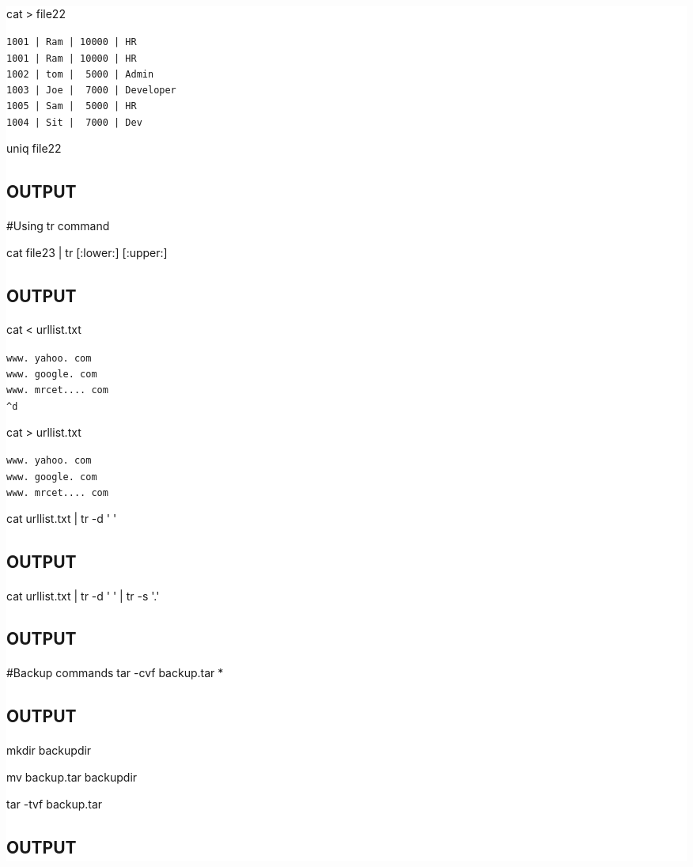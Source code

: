 
cat > file22
```
1001 | Ram | 10000 | HR
1001 | Ram | 10000 | HR
1002 | tom |  5000 | Admin
1003 | Joe |  7000 | Developer
1005 | Sam |  5000 | HR
1004 | Sit |  7000 | Dev
``` 
uniq file22
## OUTPUT



#Using tr command

cat file23 | tr [:lower:] [:upper:]
 ## OUTPUT

cat < urllist.txt
```
www. yahoo. com
www. google. com
www. mrcet.... com
^d
 ```
cat > urllist.txt
```
www. yahoo. com
www. google. com
www. mrcet.... com
 ```
cat urllist.txt | tr -d ' '
 ## OUTPUT


 
cat urllist.txt | tr -d ' ' | tr -s '.'
## OUTPUT



#Backup commands
tar -cvf backup.tar *
## OUTPUT


mkdir backupdir
 
mv backup.tar backupdir
 
tar -tvf backup.tar
## OUTPUT
